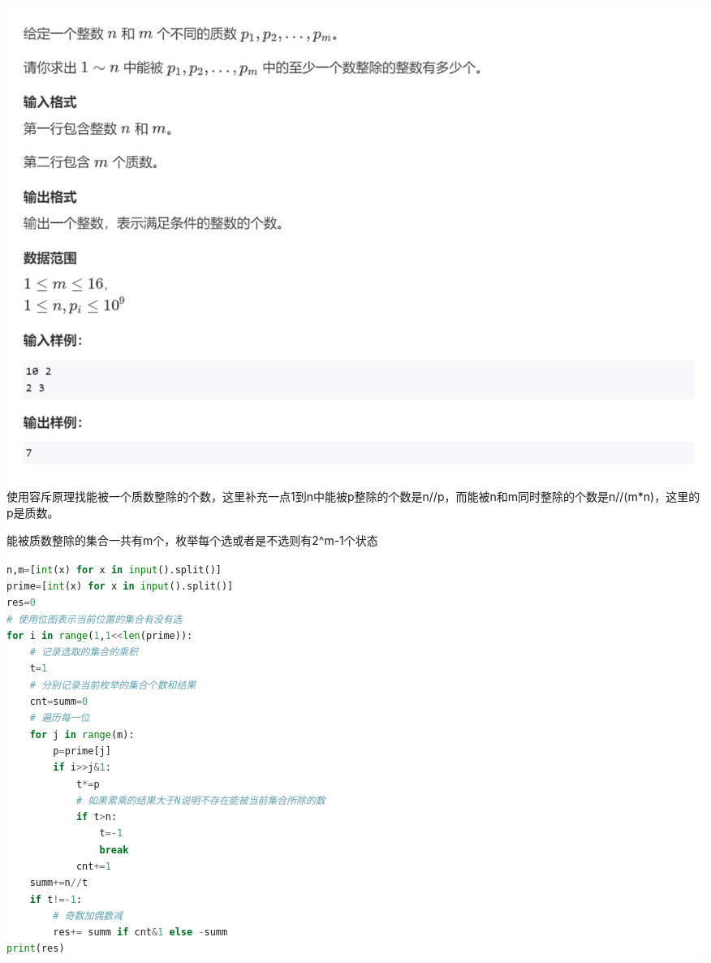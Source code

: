 ![image-20240206205857998](./assets/image-20240206205857998.png)



使用容斥原理找能被一个质数整除的个数，这里补充一点1到n中能被p整除的个数是n//p，而能被n和m同时整除的个数是n//(m*n)，这里的p是质数。

能被质数整除的集合一共有m个，枚举每个选或者是不选则有2^m-1个状态

```python
n,m=[int(x) for x in input().split()]
prime=[int(x) for x in input().split()]
res=0
# 使用位图表示当前位置的集合有没有选
for i in range(1,1<<len(prime)):
    # 记录选取的集合的乘积
    t=1
    # 分别记录当前枚举的集合个数和结果
    cnt=summ=0
    # 遍历每一位
    for j in range(m):
        p=prime[j]
        if i>>j&1:
            t*=p
            # 如果累乘的结果大于N说明不存在能被当前集合所除的数
            if t>n:
                t=-1
                break
            cnt+=1
    summ+=n//t
    if t!=-1:
        # 奇数加偶数减
        res+= summ if cnt&1 else -summ
print(res)
```
